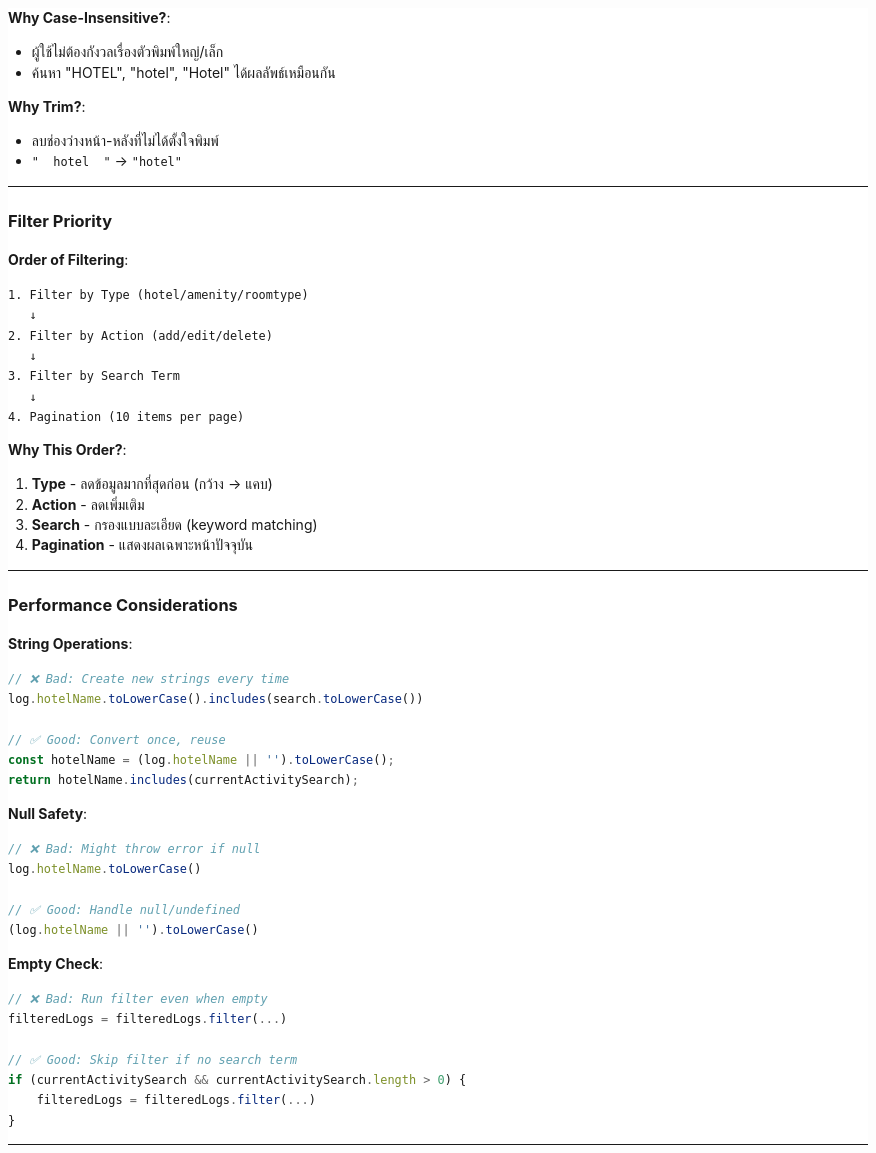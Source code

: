 **Why Case-Insensitive?**:
- ผู้ใช้ไม่ต้องกังวลเรื่องตัวพิมพ์ใหญ่/เล็ก
- ค้นหา "HOTEL", "hotel", "Hotel" ได้ผลลัพธ์เหมือนกัน

**Why Trim?**:
- ลบช่องว่างหน้า-หลังที่ไม่ได้ตั้งใจพิมพ์
- `"  hotel  "` → `"hotel"`

---

### Filter Priority

**Order of Filtering**:
```
1. Filter by Type (hotel/amenity/roomtype)
   ↓
2. Filter by Action (add/edit/delete)
   ↓
3. Filter by Search Term
   ↓
4. Pagination (10 items per page)
```

**Why This Order?**:
1. **Type** - ลดข้อมูลมากที่สุดก่อน (กว้าง → แคบ)
2. **Action** - ลดเพิ่มเติม
3. **Search** - กรองแบบละเอียด (keyword matching)
4. **Pagination** - แสดงผลเฉพาะหน้าปัจจุบัน

---

### Performance Considerations

**String Operations**:
```javascript
// ❌ Bad: Create new strings every time
log.hotelName.toLowerCase().includes(search.toLowerCase())

// ✅ Good: Convert once, reuse
const hotelName = (log.hotelName || '').toLowerCase();
return hotelName.includes(currentActivitySearch);
```

**Null Safety**:
```javascript
// ❌ Bad: Might throw error if null
log.hotelName.toLowerCase()

// ✅ Good: Handle null/undefined
(log.hotelName || '').toLowerCase()
```

**Empty Check**:
```javascript
// ❌ Bad: Run filter even when empty
filteredLogs = filteredLogs.filter(...)

// ✅ Good: Skip filter if no search term
if (currentActivitySearch && currentActivitySearch.length > 0) {
    filteredLogs = filteredLogs.filter(...)
}
```

---